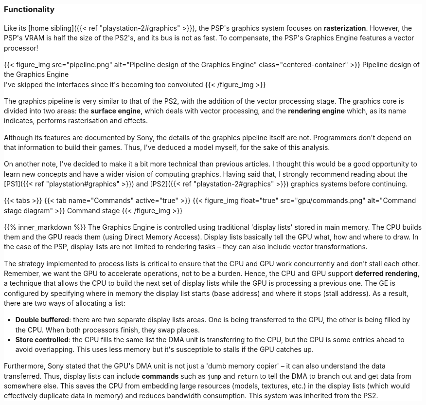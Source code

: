 ### Functionality

Like its [home sibling]({{< ref "playstation-2#graphics" >}}), the PSP's graphics system focuses on **rasterization**. However, the PSP's VRAM is half the size of the PS2's, and its bus is not as fast. To compensate, the PSP's Graphics Engine features a vector processor!

{{< figure_img src="pipeline.png" alt="Pipeline design of the Graphics Engine" class="centered-container" >}}
Pipeline design of the Graphics Engine  
I've skipped the interfaces since it's becoming too convoluted
{{< /figure_img >}}

The graphics pipeline is very similar to that of the PS2, with the addition of the vector processing stage. The graphics core is divided into two areas: the **surface engine**, which deals with vector processing, and the **rendering engine** which, as its name indicates, performs rasterisation and effects.

Although its features are documented by Sony, the details of the graphics pipeline itself are not. Programmers don't depend on that information to build their games. Thus, I've deduced a model myself, for the sake of this analysis.

On another note, I've decided to make it a bit more technical than previous articles. I thought this would be a good opportunity to learn new concepts and have a wider vision of computing graphics. Having said that, I strongly recommend reading about the [PS1]({{< ref "playstation#graphics" >}}) and [PS2]({{< ref "playstation-2#graphics" >}}) graphics systems before continuing.

{{< tabs >}}
{{< tab name="Commands" active="true" >}}
{{< figure_img float="true" src="gpu/commands.png" alt="Command stage diagram" >}}
Command stage
{{< /figure_img >}}

{{% inner_markdown %}}
The Graphics Engine is controlled using traditional 'display lists' stored in main memory. The CPU builds them and the GPU reads them (using Direct Memory Access). Display lists basically tell the GPU what, how and where to draw. In the case of the PSP, display lists are not limited to rendering tasks – they can also include vector transformations.

The strategy implemented to process lists is critical to ensure that the CPU and GPU work concurrently and don't stall each other. Remember, we want the GPU to accelerate operations, not to be a burden. Hence, the CPU and GPU support **deferred rendering**, a technique that allows the CPU to build the next set of display lists while the GPU is processing a previous one. The GE is configured by specifying where in memory the display list starts (base address) and where it stops (stall address). As a result, there are two ways of allocating a list:
- **Double buffered**: there are two separate display lists areas. One is being transferred to the GPU, the other is being filled by the CPU. When both processors finish, they swap places.
- **Store controlled**: the CPU fills the same list the DMA unit is transferring to the CPU, but the CPU is some entries ahead to avoid overlapping. This uses less memory but it's susceptible to stalls if the GPU catches up.

Furthermore, Sony stated that the GPU's DMA unit is not just a 'dumb memory copier' – it can also understand the data transferred. Thus, display lists can include **commands** such as `jump` and `return` to tell the DMA to branch out and get data from somewhere else. This saves the CPU from embedding large resources (models, textures, etc.) in the display lists (which would effectively duplicate data in memory) and reduces bandwidth consumption. This system was inherited from the PS2.
